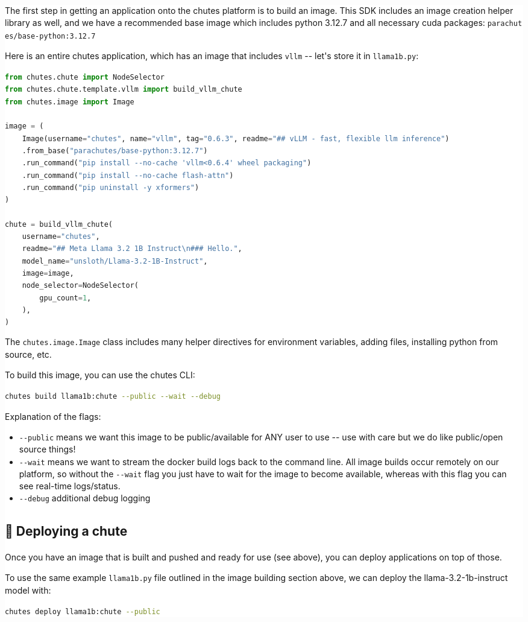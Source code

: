 The first step in getting an application onto the chutes platform is to build an image.
This SDK includes an image creation helper library as well, and we have a recommended base image which includes python 3.12.7 and all necessary cuda packages: `parachutes/base-python:3.12.7`

Here is an entire chutes application, which has an image that includes `vllm` -- let's store it in `llama1b.py`:

```python
from chutes.chute import NodeSelector
from chutes.chute.template.vllm import build_vllm_chute
from chutes.image import Image

image = (
    Image(username="chutes", name="vllm", tag="0.6.3", readme="## vLLM - fast, flexible llm inference")
    .from_base("parachutes/base-python:3.12.7")
    .run_command("pip install --no-cache 'vllm<0.6.4' wheel packaging")
    .run_command("pip install --no-cache flash-attn")
    .run_command("pip uninstall -y xformers")
)

chute = build_vllm_chute(
    username="chutes",
    readme="## Meta Llama 3.2 1B Instruct\n### Hello.",
    model_name="unsloth/Llama-3.2-1B-Instruct",
    image=image,
    node_selector=NodeSelector(
        gpu_count=1,
    ),
)
```

The `chutes.image.Image` class includes many helper directives for environment variables, adding files, installing python from source, etc.

To build this image, you can use the chutes CLI:
```bash
chutes build llama1b:chute --public --wait --debug
```

Explanation of the flags:
- `--public` means we want this image to be public/available for ANY user to use -- use with care but we do like public/open source things!
- `--wait` means we want to stream the docker build logs back to the command line.  All image builds occur remotely on our platform, so without the `--wait` flag you just have to wait for the image to become available, whereas with this flag you can see real-time logs/status.
- `--debug` additional debug logging

## 🚀 Deploying a chute

Once you have an image that is built and pushed and ready for use (see above), you can deploy applications on top of those.

To use the same example `llama1b.py` file outlined in the image building section above, we can deploy the llama-3.2-1b-instruct model with:
```bash
chutes deploy llama1b:chute --public
```
